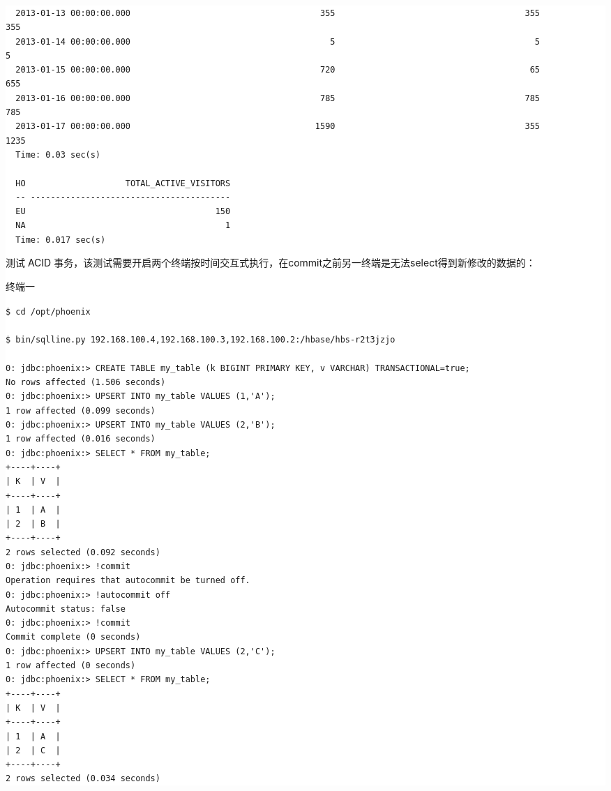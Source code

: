 ```
  2013-01-13 00:00:00.000                                      355                                      355                                      355
  2013-01-14 00:00:00.000                                        5                                        5                                        5
  2013-01-15 00:00:00.000                                      720                                       65                                      655
  2013-01-16 00:00:00.000                                      785                                      785                                      785
  2013-01-17 00:00:00.000                                     1590                                      355                                     1235
  Time: 0.03 sec(s)
  
  HO                    TOTAL_ACTIVE_VISITORS
  -- ----------------------------------------
  EU                                      150
  NA                                        1
  Time: 0.017 sec(s)
```

测试 ACID 事务，该测试需要开启两个终端按时间交互式执行，在commit之前另一终端是无法select得到新修改的数据的：

终端一

```
$ cd /opt/phoenix

$ bin/sqlline.py 192.168.100.4,192.168.100.3,192.168.100.2:/hbase/hbs-r2t3jzjo

0: jdbc:phoenix:> CREATE TABLE my_table (k BIGINT PRIMARY KEY, v VARCHAR) TRANSACTIONAL=true;
No rows affected (1.506 seconds)
0: jdbc:phoenix:> UPSERT INTO my_table VALUES (1,'A');
1 row affected (0.099 seconds)
0: jdbc:phoenix:> UPSERT INTO my_table VALUES (2,'B');
1 row affected (0.016 seconds)
0: jdbc:phoenix:> SELECT * FROM my_table;
+----+----+
| K  | V  |
+----+----+
| 1  | A  |
| 2  | B  |
+----+----+
2 rows selected (0.092 seconds)
0: jdbc:phoenix:> !commit
Operation requires that autocommit be turned off.
0: jdbc:phoenix:> !autocommit off
Autocommit status: false
0: jdbc:phoenix:> !commit
Commit complete (0 seconds)
0: jdbc:phoenix:> UPSERT INTO my_table VALUES (2,'C');
1 row affected (0 seconds)
0: jdbc:phoenix:> SELECT * FROM my_table;
+----+----+
| K  | V  |
+----+----+
| 1  | A  |
| 2  | C  |
+----+----+
2 rows selected (0.034 seconds)
```
